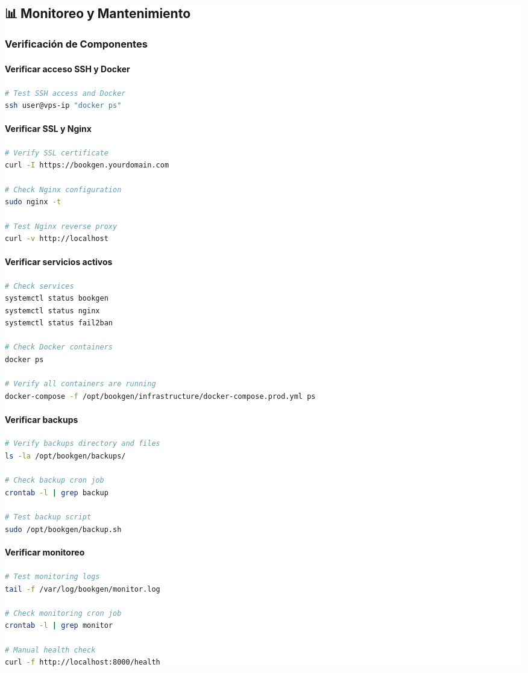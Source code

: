 ## 📊 Monitoreo y Mantenimiento

### Verificación de Componentes

#### Verificar acceso SSH y Docker
```bash
# Test SSH access and Docker
ssh user@vps-ip "docker ps"
```

#### Verificar SSL y Nginx
```bash
# Verify SSL certificate
curl -I https://bookgen.yourdomain.com

# Check Nginx configuration
sudo nginx -t

# Test Nginx reverse proxy
curl -v http://localhost
```

#### Verificar servicios activos
```bash
# Check services
systemctl status bookgen
systemctl status nginx
systemctl status fail2ban

# Check Docker containers
docker ps

# Verify all containers are running
docker-compose -f /opt/bookgen/infrastructure/docker-compose.prod.yml ps
```

#### Verificar backups
```bash
# Verify backups directory and files
ls -la /opt/bookgen/backups/

# Check backup cron job
crontab -l | grep backup

# Test backup script
sudo /opt/bookgen/backup.sh
```

#### Verificar monitoreo
```bash
# Test monitoring logs
tail -f /var/log/bookgen/monitor.log

# Check monitoring cron job
crontab -l | grep monitor

# Manual health check
curl -f http://localhost:8000/health
```
